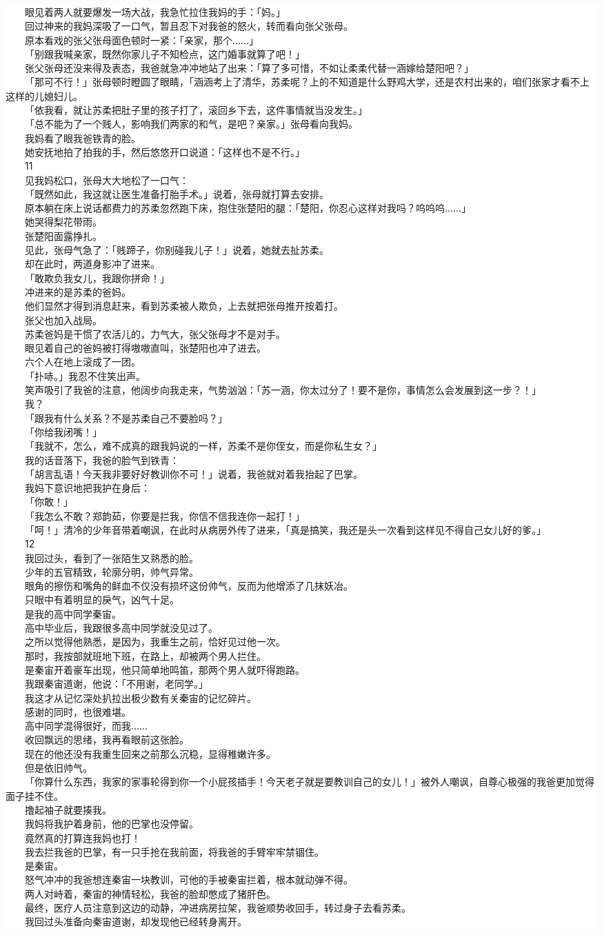 &emsp;&emsp;眼见着两人就要爆发一场大战，我急忙拉住我妈的手：「妈。」  
&emsp;&emsp;回过神来的我妈深吸了一口气，暂且忍下对我爸的怒火，转而看向张父张母。  
&emsp;&emsp;原本看戏的张父张母面色顿时一紧：「亲家，那个……」  
&emsp;&emsp;「别跟我喊亲家，既然你家儿子不知检点，这门婚事就算了吧！」  
&emsp;&emsp;张父张母还没来得及表态，我爸就急冲冲地站了出来：「算了多可惜，不如让柔柔代替一涵嫁给楚阳吧？」  
&emsp;&emsp;「那可不行！」张母顿时瞪圆了眼睛，「涵涵考上了清华，苏柔呢？上的不知道是什么野鸡大学，还是农村出来的，咱们张家才看不上这样的儿媳妇儿。  
&emsp;&emsp;「依我看，就让苏柔把肚子里的孩子打了，滚回乡下去，这件事情就当没发生。」  
&emsp;&emsp;「总不能为了一个贱人，影响我们两家的和气，是吧？亲家。」张母看向我妈。  
&emsp;&emsp;我妈看了眼我爸铁青的脸。  
&emsp;&emsp;她安抚地拍了拍我的手，然后悠悠开口说道：「这样也不是不行。」  
&emsp;&emsp;11  
&emsp;&emsp;见我妈松口，张母大大地松了一口气：  
&emsp;&emsp;「既然如此，我这就让医生准备打胎手术。」说着，张母就打算去安排。  
&emsp;&emsp;原本躺在床上说话都费力的苏柔忽然跑下床，抱住张楚阳的腿：「楚阳，你忍心这样对我吗？呜呜呜……」  
&emsp;&emsp;她哭得梨花带雨。  
&emsp;&emsp;张楚阳面露挣扎。  
&emsp;&emsp;见此，张母气急了：「贱蹄子，你别碰我儿子！」说着，她就去扯苏柔。  
&emsp;&emsp;却在此时，两道身影冲了进来。  
&emsp;&emsp;「敢欺负我女儿，我跟你拼命！」  
&emsp;&emsp;冲进来的是苏柔的爸妈。  
&emsp;&emsp;他们显然才得到消息赶来，看到苏柔被人欺负，上去就把张母推开按着打。  
&emsp;&emsp;张父也加入战局。  
&emsp;&emsp;苏柔爸妈是干惯了农活儿的，力气大，张父张母才不是对手。  
&emsp;&emsp;眼见着自己的爸妈被打得嗷嗷直叫，张楚阳也冲了进去。  
&emsp;&emsp;六个人在地上滚成了一团。  
&emsp;&emsp;「扑哧。」我忍不住笑出声。  
&emsp;&emsp;笑声吸引了我爸的注意，他阔步向我走来，气势汹汹：「苏一涵，你太过分了！要不是你，事情怎么会发展到这一步？！」  
&emsp;&emsp;我？  
&emsp;&emsp;「跟我有什么关系？不是苏柔自己不要脸吗？」  
&emsp;&emsp;「你给我闭嘴！」  
&emsp;&emsp;「我就不，怎么，难不成真的跟我妈说的一样，苏柔不是你侄女，而是你私生女？」  
&emsp;&emsp;我的话音落下，我爸的脸气到铁青：  
&emsp;&emsp;「胡言乱语！今天我非要好好教训你不可！」说着，我爸就对着我抬起了巴掌。  
&emsp;&emsp;我妈下意识地把我护在身后：  
&emsp;&emsp;「你敢！」  
&emsp;&emsp;「我怎么不敢？郑韵茹，你要是拦我，你信不信我连你一起打！」  
&emsp;&emsp;「呵！」清冷的少年音带着嘲讽，在此时从病房外传了进来，「真是搞笑，我还是头一次看到这样见不得自己女儿好的爹。」  
&emsp;&emsp;12  
&emsp;&emsp;我回过头，看到了一张陌生又熟悉的脸。  
&emsp;&emsp;少年的五官精致，轮廓分明，帅气异常。  
&emsp;&emsp;眼角的擦伤和嘴角的鲜血不仅没有损坏这份帅气，反而为他增添了几抹妖冶。  
&emsp;&emsp;只眼中有着明显的戾气，凶气十足。  
&emsp;&emsp;是我的高中同学秦宙。  
&emsp;&emsp;高中毕业后，我跟很多高中同学就没见过了。  
&emsp;&emsp;之所以觉得他熟悉，是因为，我重生之前，恰好见过他一次。  
&emsp;&emsp;那时，我按部就班地下班，在路上，却被两个男人拦住。  
&emsp;&emsp;是秦宙开着豪车出现，他只简单地鸣笛，那两个男人就吓得跑路。  
&emsp;&emsp;我跟秦宙道谢，他说：「不用谢，老同学。」  
&emsp;&emsp;我这才从记忆深处扒拉出极少数有关秦宙的记忆碎片。  
&emsp;&emsp;感谢的同时，也很难堪。  
&emsp;&emsp;高中同学混得很好，而我……  
&emsp;&emsp;收回飘远的思绪，我再看眼前这张脸。  
&emsp;&emsp;现在的他还没有我重生回来之前那么沉稳，显得稚嫩许多。  
&emsp;&emsp;但是依旧帅气。  
&emsp;&emsp;「你算什么东西，我家的家事轮得到你一个小屁孩插手！今天老子就是要教训自己的女儿！」被外人嘲讽，自尊心极强的我爸更加觉得面子挂不住。  
&emsp;&emsp;撸起袖子就要揍我。  
&emsp;&emsp;我妈将我护着身前，他的巴掌也没停留。  
&emsp;&emsp;竟然真的打算连我妈也打！  
&emsp;&emsp;我去拦我爸的巴掌，有一只手抢在我前面，将我爸的手臂牢牢禁锢住。  
&emsp;&emsp;是秦宙。  
&emsp;&emsp;怒气冲冲的我爸想连秦宙一块教训，可他的手被秦宙拦着，根本就动弹不得。  
&emsp;&emsp;两人对峙着，秦宙的神情轻松，我爸的脸却憋成了猪肝色。  
&emsp;&emsp;最终，医疗人员注意到这边的动静，冲进病房拉架，我爸顺势收回手，转过身子去看苏柔。  
&emsp;&emsp;我回过头准备向秦宙道谢，却发现他已经转身离开。  
